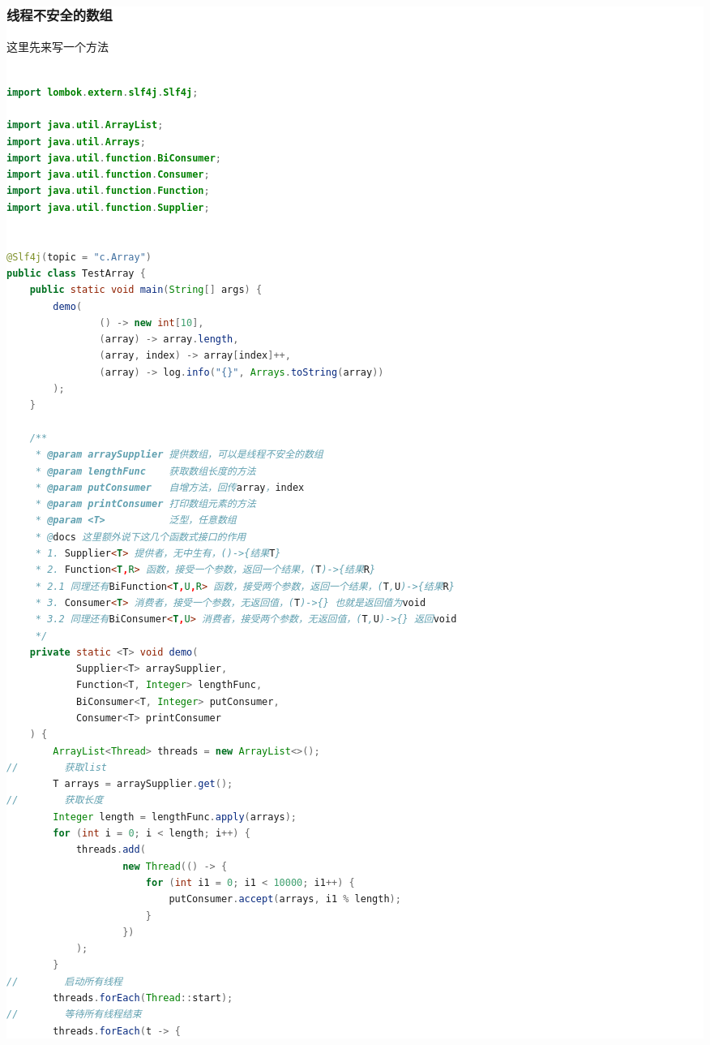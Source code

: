 ### 线程不安全的数组

这里先来写一个方法

```java

import lombok.extern.slf4j.Slf4j;

import java.util.ArrayList;
import java.util.Arrays;
import java.util.function.BiConsumer;
import java.util.function.Consumer;
import java.util.function.Function;
import java.util.function.Supplier;


@Slf4j(topic = "c.Array")
public class TestArray {
    public static void main(String[] args) {
        demo(
                () -> new int[10],
                (array) -> array.length,
                (array, index) -> array[index]++,
                (array) -> log.info("{}", Arrays.toString(array))
        );
    }

    /**
     * @param arraySupplier 提供数组，可以是线程不安全的数组
     * @param lengthFunc    获取数组长度的方法
     * @param putConsumer   自增方法，回传array，index
     * @param printConsumer 打印数组元素的方法
     * @param <T>           泛型，任意数组
     * @docs 这里额外说下这几个函数式接口的作用
     * 1. Supplier<T> 提供者，无中生有，()->{结果T}
     * 2. Function<T,R> 函数，接受一个参数，返回一个结果，(T)->{结果R}
     * 2.1 同理还有BiFunction<T,U,R> 函数，接受两个参数，返回一个结果，(T,U)->{结果R}
     * 3. Consumer<T> 消费者，接受一个参数，无返回值，(T)->{} 也就是返回值为void
     * 3.2 同理还有BiConsumer<T,U> 消费者，接受两个参数，无返回值，(T,U)->{} 返回void
     */
    private static <T> void demo(
            Supplier<T> arraySupplier,
            Function<T, Integer> lengthFunc,
            BiConsumer<T, Integer> putConsumer,
            Consumer<T> printConsumer
    ) {
        ArrayList<Thread> threads = new ArrayList<>();
//        获取list
        T arrays = arraySupplier.get();
//        获取长度
        Integer length = lengthFunc.apply(arrays);
        for (int i = 0; i < length; i++) {
            threads.add(
                    new Thread(() -> {
                        for (int i1 = 0; i1 < 10000; i1++) {
                            putConsumer.accept(arrays, i1 % length);
                        }
                    })
            );
        }
//        启动所有线程
        threads.forEach(Thread::start);
//        等待所有线程结束
        threads.forEach(t -> {
```